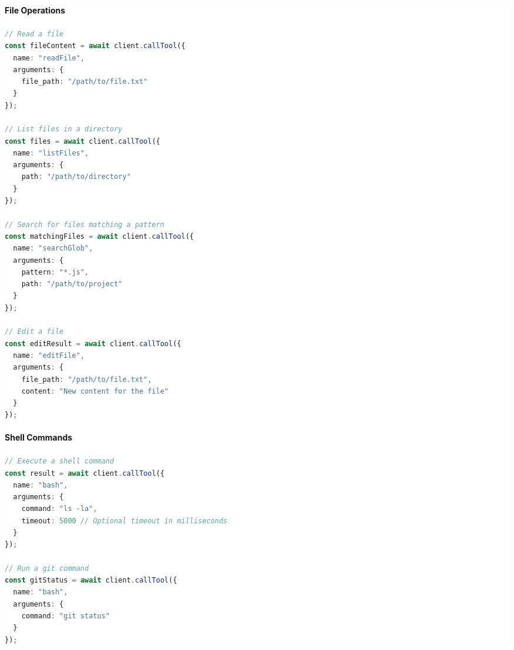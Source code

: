#### File Operations

```typescript
// Read a file
const fileContent = await client.callTool({
  name: "readFile",
  arguments: {
    file_path: "/path/to/file.txt"
  }
});

// List files in a directory
const files = await client.callTool({
  name: "listFiles",
  arguments: {
    path: "/path/to/directory"
  }
});

// Search for files matching a pattern
const matchingFiles = await client.callTool({
  name: "searchGlob",
  arguments: {
    pattern: "*.js",
    path: "/path/to/project"
  }
});

// Edit a file
const editResult = await client.callTool({
  name: "editFile",
  arguments: {
    file_path: "/path/to/file.txt",
    content: "New content for the file"
  }
});
```

#### Shell Commands

```typescript
// Execute a shell command
const result = await client.callTool({
  name: "bash",
  arguments: {
    command: "ls -la",
    timeout: 5000 // Optional timeout in milliseconds
  }
});

// Run a git command
const gitStatus = await client.callTool({
  name: "bash",
  arguments: {
    command: "git status"
  }
});
```
